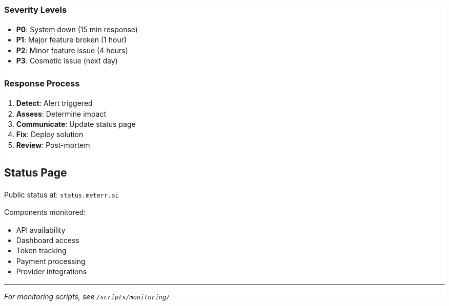 ### Severity Levels
- **P0**: System down (15 min response)
- **P1**: Major feature broken (1 hour)
- **P2**: Minor feature issue (4 hours)
- **P3**: Cosmetic issue (next day)

### Response Process
1. **Detect**: Alert triggered
2. **Assess**: Determine impact
3. **Communicate**: Update status page
4. **Fix**: Deploy solution
5. **Review**: Post-mortem

## Status Page

Public status at: `status.meterr.ai`

Components monitored:
- API availability
- Dashboard access
- Token tracking
- Payment processing
- Provider integrations

---

*For monitoring scripts, see `/scripts/monitoring/`*